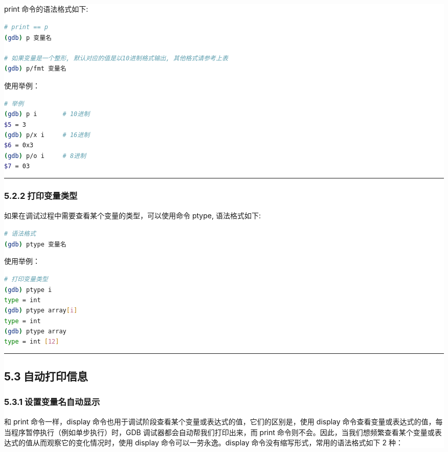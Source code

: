 print 命令的语法格式如下:

```bash
# print == p
(gdb) p 变量名

# 如果变量是一个整形, 默认对应的值是以10进制格式输出, 其他格式请参考上表
(gdb) p/fmt 变量名
```

使用举例：

````bash
# 举例
(gdb) p i       # 10进制
$5 = 3
(gdb) p/x i     # 16进制
$6 = 0x3
(gdb) p/o i     # 8进制
$7 = 03
````

---

### 5.2.2 打印变量类型

如果在调试过程中需要查看某个变量的类型，可以使用命令 ptype, 语法格式如下:

````bash
# 语法格式
(gdb) ptype 变量名
````

使用举例：

```bash
# 打印变量类型
(gdb) ptype i
type = int
(gdb) ptype array[i]
type = int
(gdb) ptype array
type = int [12]
```

---



## 5.3 自动打印信息

### 5.3.1 设置变量名自动显示

和 print 命令一样，display 命令也用于调试阶段查看某个变量或表达式的值，它们的区别是，使用 display 命令查看变量或表达式的值，每当程序暂停执行（例如单步执行）时，GDB 调试器都会自动帮我们打印出来，而 print 命令则不会。因此，当我们想频繁查看某个变量或表达式的值从而观察它的变化情况时，使用 display 命令可以一劳永逸。display 命令没有缩写形式，常用的语法格式如下 2 种：
